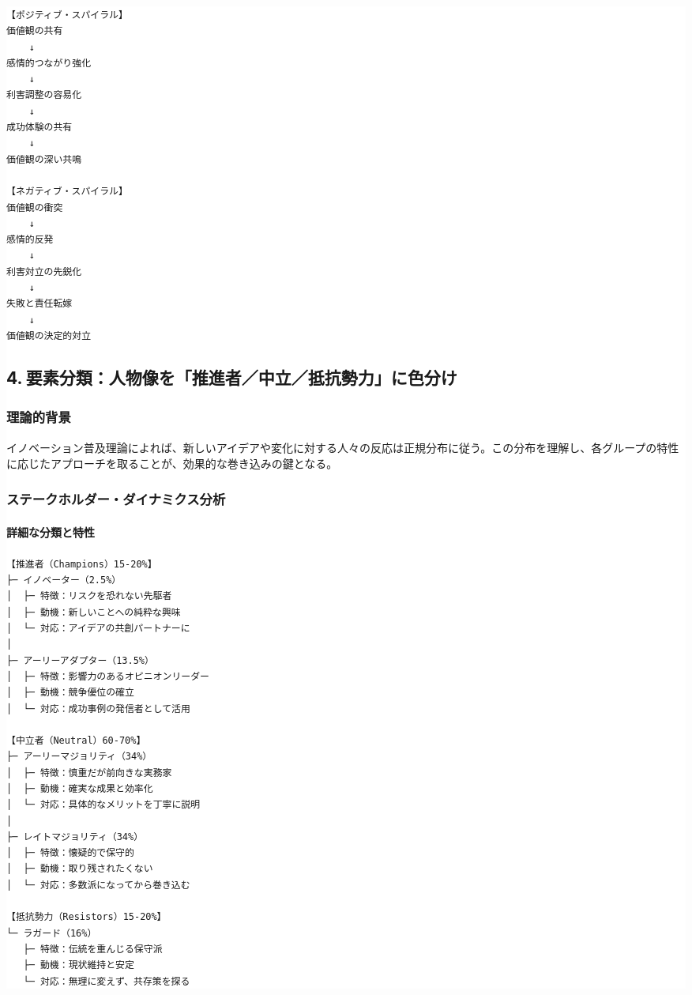 ```
【ポジティブ・スパイラル】
価値観の共有
    ↓
感情的つながり強化
    ↓
利害調整の容易化
    ↓
成功体験の共有
    ↓
価値観の深い共鳴

【ネガティブ・スパイラル】
価値観の衝突
    ↓
感情的反発
    ↓
利害対立の先鋭化
    ↓
失敗と責任転嫁
    ↓
価値観の決定的対立
```

## 4. 要素分類：人物像を「推進者／中立／抵抗勢力」に色分け

### 理論的背景

イノベーション普及理論によれば、新しいアイデアや変化に対する人々の反応は正規分布に従う。この分布を理解し、各グループの特性に応じたアプローチを取ることが、効果的な巻き込みの鍵となる。

### ステークホルダー・ダイナミクス分析

#### 詳細な分類と特性

```
【推進者（Champions）15-20%】
├─ イノベーター（2.5%）
│  ├─ 特徴：リスクを恐れない先駆者
│  ├─ 動機：新しいことへの純粋な興味
│  └─ 対応：アイデアの共創パートナーに
│
├─ アーリーアダプター（13.5%）
│  ├─ 特徴：影響力のあるオピニオンリーダー
│  ├─ 動機：競争優位の確立
│  └─ 対応：成功事例の発信者として活用

【中立者（Neutral）60-70%】
├─ アーリーマジョリティ（34%）
│  ├─ 特徴：慎重だが前向きな実務家
│  ├─ 動機：確実な成果と効率化
│  └─ 対応：具体的なメリットを丁寧に説明
│
├─ レイトマジョリティ（34%）
│  ├─ 特徴：懐疑的で保守的
│  ├─ 動機：取り残されたくない
│  └─ 対応：多数派になってから巻き込む

【抵抗勢力（Resistors）15-20%】
└─ ラガード（16%）
   ├─ 特徴：伝統を重んじる保守派
   ├─ 動機：現状維持と安定
   └─ 対応：無理に変えず、共存策を探る
```
